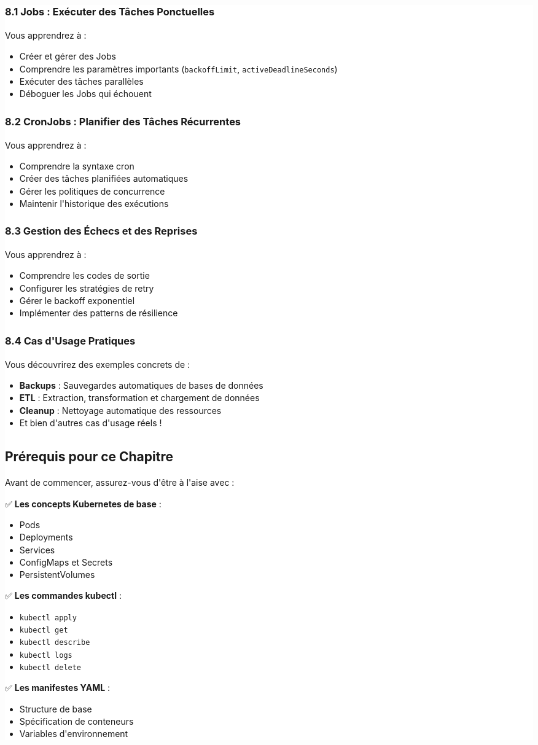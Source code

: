 ### **8.1 Jobs : Exécuter des Tâches Ponctuelles**
Vous apprendrez à :
- Créer et gérer des Jobs
- Comprendre les paramètres importants (`backoffLimit`, `activeDeadlineSeconds`)
- Exécuter des tâches parallèles
- Déboguer les Jobs qui échouent

### **8.2 CronJobs : Planifier des Tâches Récurrentes**
Vous apprendrez à :
- Comprendre la syntaxe cron
- Créer des tâches planifiées automatiques
- Gérer les politiques de concurrence
- Maintenir l'historique des exécutions

### **8.3 Gestion des Échecs et des Reprises**
Vous apprendrez à :
- Comprendre les codes de sortie
- Configurer les stratégies de retry
- Gérer le backoff exponentiel
- Implémenter des patterns de résilience

### **8.4 Cas d'Usage Pratiques**
Vous découvrirez des exemples concrets de :
- **Backups** : Sauvegardes automatiques de bases de données
- **ETL** : Extraction, transformation et chargement de données
- **Cleanup** : Nettoyage automatique des ressources
- Et bien d'autres cas d'usage réels !

## Prérequis pour ce Chapitre

Avant de commencer, assurez-vous d'être à l'aise avec :

✅ **Les concepts Kubernetes de base** :
- Pods
- Deployments
- Services
- ConfigMaps et Secrets
- PersistentVolumes

✅ **Les commandes kubectl** :
- `kubectl apply`
- `kubectl get`
- `kubectl describe`
- `kubectl logs`
- `kubectl delete`

✅ **Les manifestes YAML** :
- Structure de base
- Spécification de conteneurs
- Variables d'environnement
